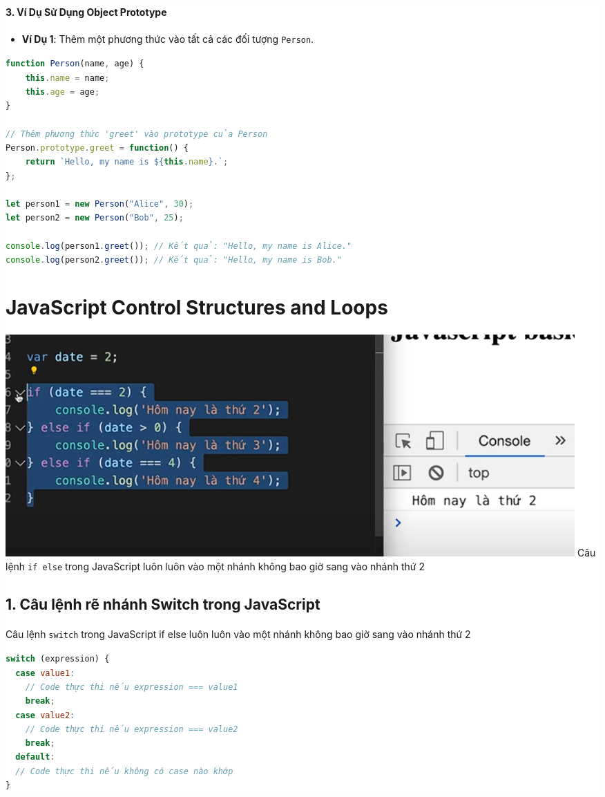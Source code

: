 #### 3. Ví Dụ Sử Dụng Object Prototype
- **Ví Dụ 1**: Thêm một phương thức vào tất cả các đối tượng `Person`.
 ```javascript
 function Person(name, age) {
     this.name = name;
     this.age = age;
 }

 // Thêm phương thức 'greet' vào prototype của Person
 Person.prototype.greet = function() {
     return `Hello, my name is ${this.name}.`;
 };

 let person1 = new Person("Alice", 30);
 let person2 = new Person("Bob", 25);

 console.log(person1.greet()); // Kết quả: "Hello, my name is Alice."
 console.log(person2.greet()); // Kết quả: "Hello, my name is Bob."
```

# JavaScript Control Structures and Loops

![alt text](image-17.png)
Câu lệnh `if else` trong JavaScript luôn luôn vào một nhánh không bao giờ sang vào nhánh thứ 2


## 1. Câu lệnh rẽ nhánh Switch trong JavaScript

Câu lệnh `switch` trong JavaScript if else luôn luôn vào một nhánh không bao giờ sang vào nhánh thứ 2

```javascript
switch (expression) {
  case value1:
    // Code thực thi nếu expression === value1
    break;
  case value2:
    // Code thực thi nếu expression === value2
    break;
  default:
  // Code thực thi nếu không có case nào khớp
}
```
